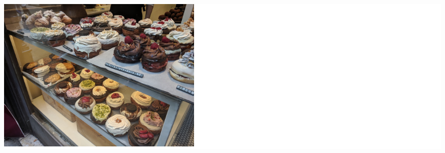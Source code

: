 <a href="/static/assets/img/blog/BarcelonaCronut.jpg" target="_blank"><img src="/static/assets/img/blog/BarcelonaCronut.jpg" width="43.5%"></a>